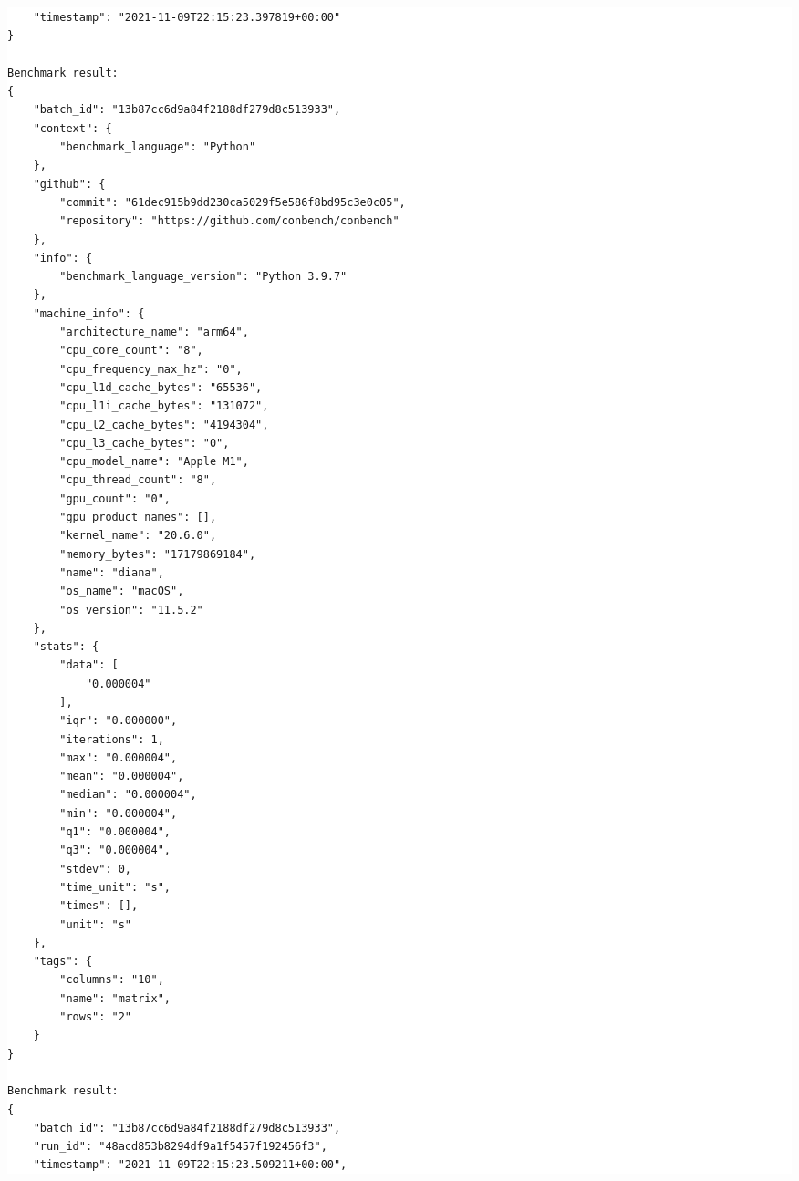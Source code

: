 ```
    "timestamp": "2021-11-09T22:15:23.397819+00:00"
}

Benchmark result:
{
    "batch_id": "13b87cc6d9a84f2188df279d8c513933",
    "context": {
        "benchmark_language": "Python"
    },
    "github": {
        "commit": "61dec915b9dd230ca5029f5e586f8bd95c3e0c05",
        "repository": "https://github.com/conbench/conbench"
    },
    "info": {
        "benchmark_language_version": "Python 3.9.7"
    },
    "machine_info": {
        "architecture_name": "arm64",
        "cpu_core_count": "8",
        "cpu_frequency_max_hz": "0",
        "cpu_l1d_cache_bytes": "65536",
        "cpu_l1i_cache_bytes": "131072",
        "cpu_l2_cache_bytes": "4194304",
        "cpu_l3_cache_bytes": "0",
        "cpu_model_name": "Apple M1",
        "cpu_thread_count": "8",
        "gpu_count": "0",
        "gpu_product_names": [],
        "kernel_name": "20.6.0",
        "memory_bytes": "17179869184",
        "name": "diana",
        "os_name": "macOS",
        "os_version": "11.5.2"
    },
    "stats": {
        "data": [
            "0.000004"
        ],
        "iqr": "0.000000",
        "iterations": 1,
        "max": "0.000004",
        "mean": "0.000004",
        "median": "0.000004",
        "min": "0.000004",
        "q1": "0.000004",
        "q3": "0.000004",
        "stdev": 0,
        "time_unit": "s",
        "times": [],
        "unit": "s"
    },
    "tags": {
        "columns": "10",
        "name": "matrix",
        "rows": "2"
    }
}

Benchmark result:
{
    "batch_id": "13b87cc6d9a84f2188df279d8c513933",
    "run_id": "48acd853b8294df9a1f5457f192456f3",
    "timestamp": "2021-11-09T22:15:23.509211+00:00",
```